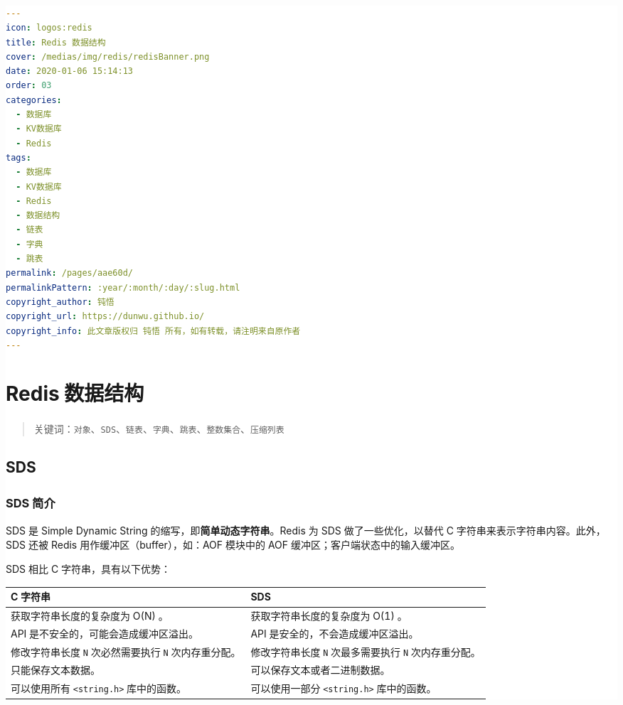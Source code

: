```yaml
---
icon: logos:redis
title: Redis 数据结构
cover: /medias/img/redis/redisBanner.png
date: 2020-01-06 15:14:13
order: 03
categories:
  - 数据库
  - KV数据库
  - Redis
tags:
  - 数据库
  - KV数据库
  - Redis
  - 数据结构
  - 链表
  - 字典
  - 跳表
permalink: /pages/aae60d/
permalinkPattern: :year/:month/:day/:slug.html
copyright_author: 钝悟
copyright_url: https://dunwu.github.io/
copyright_info: 此文章版权归 钝悟 所有，如有转载，请注明来自原作者
---
```


# Redis 数据结构

> 关键词：`对象`、`SDS`、`链表`、`字典`、`跳表`、`整数集合`、`压缩列表`

## SDS

### SDS 简介

SDS 是 Simple Dynamic String 的缩写，即**简单动态字符串**。Redis 为 SDS 做了一些优化，以替代 C 字符串来表示字符串内容。此外，SDS 还被 Redis 用作缓冲区（buffer），如：AOF 模块中的 AOF 缓冲区；客户端状态中的输入缓冲区。

SDS 相比 C 字符串，具有以下优势：

| C 字符串                                             | SDS                                                  |
| :--------------------------------------------------- | :--------------------------------------------------- |
| 获取字符串长度的复杂度为 O(N) 。                     | 获取字符串长度的复杂度为 O(1) 。                     |
| API 是不安全的，可能会造成缓冲区溢出。               | API 是安全的，不会造成缓冲区溢出。                   |
| 修改字符串长度 `N` 次必然需要执行 `N` 次内存重分配。 | 修改字符串长度 `N` 次最多需要执行 `N` 次内存重分配。 |
| 只能保存文本数据。                                   | 可以保存文本或者二进制数据。                         |
| 可以使用所有 `<string.h>` 库中的函数。               | 可以使用一部分 `<string.h>` 库中的函数。             |
